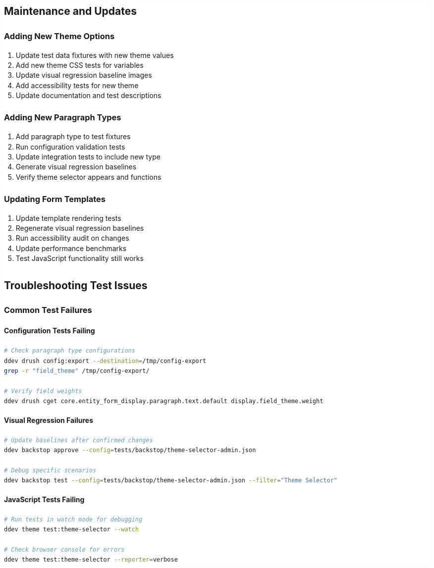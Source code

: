 ## Maintenance and Updates

### Adding New Theme Options
1. Update test data fixtures with new theme values
2. Add new theme CSS tests for variables
3. Update visual regression baseline images
4. Add accessibility tests for new theme
5. Update documentation and test descriptions

### Adding New Paragraph Types
1. Add paragraph type to test fixtures
2. Run configuration validation tests
3. Update integration tests to include new type
4. Generate visual regression baselines
5. Verify theme selector appears and functions

### Updating Form Templates
1. Update template rendering tests
2. Regenerate visual regression baselines
3. Run accessibility audit on changes
4. Update performance benchmarks
5. Test JavaScript functionality still works

## Troubleshooting Test Issues

### Common Test Failures

#### Configuration Tests Failing
```bash
# Check paragraph type configurations
ddev drush config:export --destination=/tmp/config-export
grep -r "field_theme" /tmp/config-export/

# Verify field weights
ddev drush cget core.entity_form_display.paragraph.text.default display.field_theme.weight
```

#### Visual Regression Failures
```bash
# Update baselines after confirmed changes
ddev backstop approve --config=tests/backstop/theme-selector-admin.json

# Debug specific scenarios
ddev backstop test --config=tests/backstop/theme-selector-admin.json --filter="Theme Selector"
```

#### JavaScript Tests Failing
```bash
# Run tests in watch mode for debugging
ddev theme test:theme-selector --watch

# Check browser console for errors
ddev theme test:theme-selector --reporter=verbose
```
